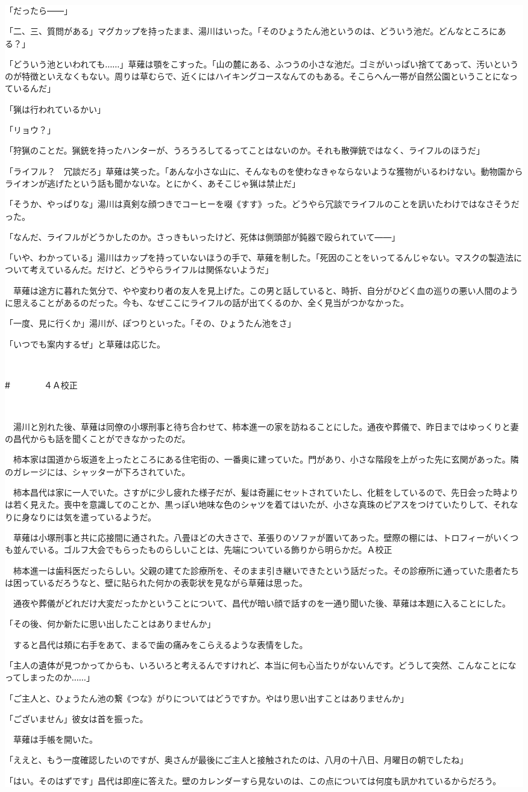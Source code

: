 「だったら――」

「二、三、質問がある」マグカップを持ったまま、湯川はいった。「そのひょうたん池というのは、どういう池だ。どんなところにある？」

「どういう池といわれても……」草薙は顎をこすった。「山の麓にある、ふつうの小さな池だ。ゴミがいっぱい捨ててあって、汚いというのが特徴といえなくもない。周りは草むらで、近くにはハイキングコースなんてのもある。そこらへん一帯が自然公園ということになっているんだ」

「猟は行われているかい」

「リョウ？」

「狩猟のことだ。猟銃を持ったハンターが、うろうろしてるってことはないのか。それも散弾銃ではなく、ライフルのほうだ」

「ライフル？　冗談だろ」草薙は笑った。「あんな小さな山に、そんなものを使わなきゃならないような獲物がいるわけない。動物園からライオンが逃げたという話も聞かないな。とにかく、あそこじゃ猟は禁止だ」

「そうか、やっぱりな」湯川は真剣な顔つきでコーヒーを啜《すす》った。どうやら冗談でライフルのことを訊いたわけではなさそうだった。

「なんだ、ライフルがどうかしたのか。さっきもいったけど、死体は側頭部が鈍器で殴られていて――」

「いや、わかっている」湯川はカップを持っていないほうの手で、草薙を制した。「死因のことをいってるんじゃない。マスクの製造法について考えているんだ。だけど、どうやらライフルは関係ないようだ」

　草薙は途方に暮れた気分で、やや変わり者の友人を見上げた。この男と話していると、時折、自分がひどく血の巡りの悪い人間のように思えることがあるのだった。今も、なぜここにライフルの話が出てくるのか、全く見当がつかなかった。

「一度、見に行くか」湯川が、ぽつりといった。「その、ひょうたん池をさ」

「いつでも案内するぜ」と草薙は応じた。

　

#　　　　４Ａ校正

　

　湯川と別れた後、草薙は同僚の小塚刑事と待ち合わせて、柿本進一の家を訪ねることにした。通夜や葬儀で、昨日まではゆっくりと妻の昌代からも話を聞くことができなかったのだ。

　柿本家は国道から坂道を上ったところにある住宅街の、一番奥に建っていた。門があり、小さな階段を上がった先に玄関があった。隣のガレージには、シャッターが下ろされていた。

　柿本昌代は家に一人でいた。さすがに少し疲れた様子だが、髪は奇麗にセットされていたし、化粧をしているので、先日会った時よりは若く見えた。喪中を意識してのことか、黒っぽい地味な色のシャツを着てはいたが、小さな真珠のピアスをつけていたりして、それなりに身なりには気を遣っているようだ。

　草薙は小塚刑事と共に応接間に通された。八畳ほどの大きさで、革張りのソファが置いてあった。壁際の棚には、トロフィーがいくつも並んでいる。ゴルフ大会でもらったものらしいことは、先端についている飾りから明らかだ。Ａ校正

　柿本進一は歯科医だったらしい。父親の建てた診療所を、そのまま引き継いできたという話だった。その診療所に通っていた患者たちは困っているだろうなと、壁に貼られた何かの表彰状を見ながら草薙は思った。

　通夜や葬儀がどれだけ大変だったかということについて、昌代が暗い顔で話すのを一通り聞いた後、草薙は本題に入ることにした。

「その後、何か新たに思い出したことはありませんか」

　すると昌代は頬に右手をあて、まるで歯の痛みをこらえるような表情をした。

「主人の遺体が見つかってからも、いろいろと考えるんですけれど、本当に何も心当たりがないんです。どうして突然、こんなことになってしまったのか……」

「ご主人と、ひょうたん池の繋《つな》がりについてはどうですか。やはり思い出すことはありませんか」

「ございません」彼女は首を振った。

　草薙は手帳を開いた。

「ええと、もう一度確認したいのですが、奥さんが最後にご主人と接触されたのは、八月の十八日、月曜日の朝でしたね」

「はい。そのはずです」昌代は即座に答えた。壁のカレンダーすら見ないのは、この点については何度も訊かれているからだろう。
